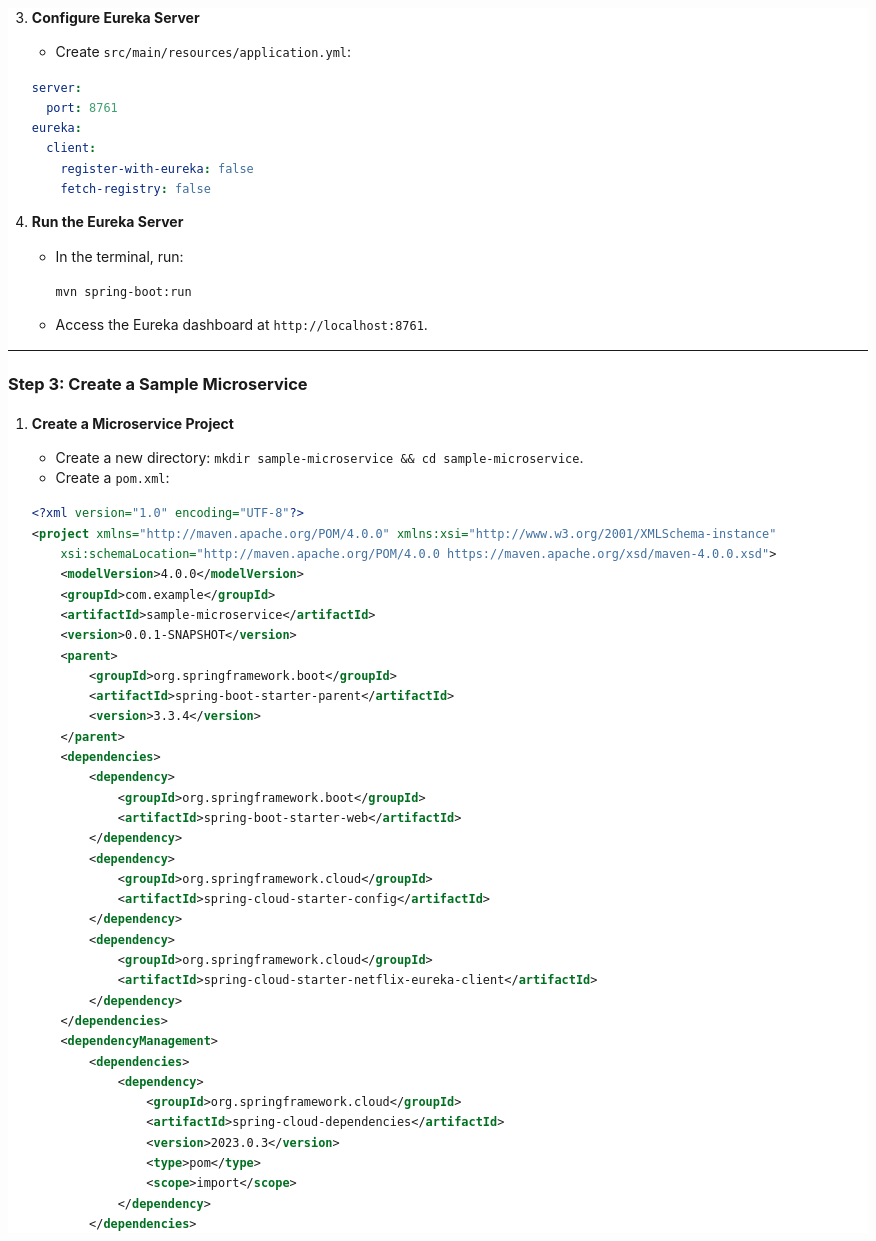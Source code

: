 3. **Configure Eureka Server**
   - Create `src/main/resources/application.yml`:

   ```yaml
   server:
     port: 8761
   eureka:
     client:
       register-with-eureka: false
       fetch-registry: false
   ```

4. **Run the Eureka Server**
   - In the terminal, run:
     ```bash
     mvn spring-boot:run
     ```
   - Access the Eureka dashboard at `http://localhost:8761`.

---

### Step 3: Create a Sample Microservice

1. **Create a Microservice Project**
   - Create a new directory: `mkdir sample-microservice && cd sample-microservice`.
   - Create a `pom.xml`:

   ```xml
   <?xml version="1.0" encoding="UTF-8"?>
   <project xmlns="http://maven.apache.org/POM/4.0.0" xmlns:xsi="http://www.w3.org/2001/XMLSchema-instance"
       xsi:schemaLocation="http://maven.apache.org/POM/4.0.0 https://maven.apache.org/xsd/maven-4.0.0.xsd">
       <modelVersion>4.0.0</modelVersion>
       <groupId>com.example</groupId>
       <artifactId>sample-microservice</artifactId>
       <version>0.0.1-SNAPSHOT</version>
       <parent>
           <groupId>org.springframework.boot</groupId>
           <artifactId>spring-boot-starter-parent</artifactId>
           <version>3.3.4</version>
       </parent>
       <dependencies>
           <dependency>
               <groupId>org.springframework.boot</groupId>
               <artifactId>spring-boot-starter-web</artifactId>
           </dependency>
           <dependency>
               <groupId>org.springframework.cloud</groupId>
               <artifactId>spring-cloud-starter-config</artifactId>
           </dependency>
           <dependency>
               <groupId>org.springframework.cloud</groupId>
               <artifactId>spring-cloud-starter-netflix-eureka-client</artifactId>
           </dependency>
       </dependencies>
       <dependencyManagement>
           <dependencies>
               <dependency>
                   <groupId>org.springframework.cloud</groupId>
                   <artifactId>spring-cloud-dependencies</artifactId>
                   <version>2023.0.3</version>
                   <type>pom</type>
                   <scope>import</scope>
               </dependency>
           </dependencies>
   ```